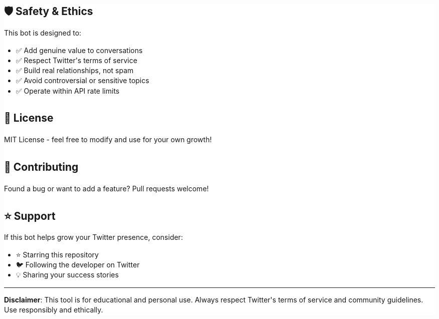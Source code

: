 ## 🛡️ Safety & Ethics

This bot is designed to:
- ✅ Add genuine value to conversations
- ✅ Respect Twitter's terms of service
- ✅ Build real relationships, not spam
- ✅ Avoid controversial or sensitive topics
- ✅ Operate within API rate limits

## 📄 License

MIT License - feel free to modify and use for your own growth!

## 🤝 Contributing

Found a bug or want to add a feature? Pull requests welcome!

## ⭐ Support

If this bot helps grow your Twitter presence, consider:
- ⭐ Starring this repository
- 🐦 Following the developer on Twitter
- 💡 Sharing your success stories

---

**Disclaimer**: This tool is for educational and personal use. Always respect Twitter's terms of service and community guidelines. Use responsibly and ethically.
